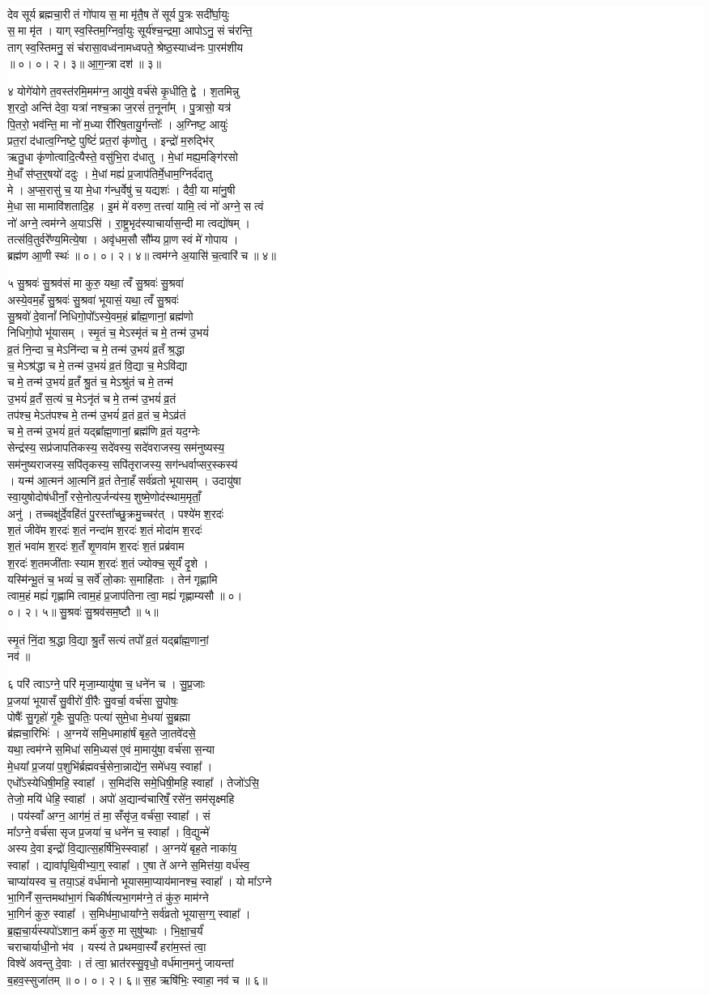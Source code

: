 देव सूर्य ब्रह्मचा॒री तं गो॑पाय स॒ मा मृ॑तै॒ष ते॑ सूर्य पु॒त्रः सदी᳚र्घा॒युः  
स॒ मा मृ॑त । याग् स्व॒स्तिम॒ग्निर्वा॒युः सूर्य॑श्च॒न्द्रमा॒ आपोऽनु॒ सं च॑रन्ति॒  
ताग् स्व॒स्तिमनु॒ सं च॑रासा॒वध्व॑नामध्वपते॒ श्रेष्ठ॒स्याध्व॑नः पा॒रम॑शीय  
॥ ०। ०। २। ३॥ आ॒ग॒न्त्रा दश॑ ॥ ३॥

४ योगे॑योगे त॒वस्त॑रमि॒मम॑ग्न॒ आयु॑षे॒ वर्च॑से कृ॒धीति॒ द्वे । श॒तमिन्नु  
श॒रदो॒ अन्ति॑ देवा॒ यत्रा॑ नश्च॒क्रा ज॒रसं॑ त॒नूना᳚म् । पु॒त्रासो॒ यत्र॑  
पि॒तरो॒ भव॑न्ति॒ मा नो॑ म॒ध्या री॑रिष॒तायु॒र्गन्तोः᳚ । अ॒ग्निष्ट॒ आयुः॑  
प्रत॒रां द॑धात्व॒ग्निष्टे॒ पुष्टिं॑ प्रत॒रां कृ॑णोतु । इन्द्रो॑ म॒रुद्भि॑र्  
ऋतु॒धा कृ॑णोत्वादि॒त्यैस्ते॒ वसु॑भि॒रा द॑धातु । मे॒धां मह्य॒मङ्गि॑रसो  
मे॒धाँ स॑प्त॒र्॒षयो॑ ददुः । मे॒धां मह्यं॑ प्र॒जाप॑तिर्मे॒धाम॒ग्निर्द॑दातु  
मे । अ॒प्स॒रासु॑ च॒ या मे॒धा ग॑न्ध॒र्वेषु॑ च॒ यद्यशः॑ । दैवी॒ या मा॑नु॒षी  
मे॒धा सा मामावि॑शतादि॒ह । इ॒मं मे॑ वरुण॒ तत्त्वा॑ यामि॒ त्वं नो॑ अग्ने॒ स त्वं  
नो॑ अग्ने॒ त्वम॑ग्ने अ॒याऽसि॑ । रा॒ष्ट्र॒भृद॑स्याचार्यास॒न्दी मा त्वद्यो॑षम् ।  
तत्स॑वि॒तुर्वरे᳚ण्य॒मित्ये॒षा । अवृ॑धम॒सौ सौ᳚म्य प्रा॒ण स्वं मे॑ गोपाय ।  
ब्रह्म॑ण आ॒णी स्थः॑ ॥ ०। ०। २। ४॥ त्वम॑ग्ने अ॒यासि॑ च॒त्वारि॑ च ॥ ४॥

५ सु॒श्रवः॑ सु॒श्रव॑सं मा कुरु॒ यथा॒ त्वँ सु॒श्रवः॑ सु॒श्रवा॑  
अस्ये॒वम॒हँ सु॒श्रवः॑ सु॒श्रवा॑ भूयासं॒ यथा॒ त्वँ सु॒श्रवः॑  
सु॒श्रवो॑ दे॒वानां᳚ निधिगो॒पो᳚ऽस्ये॒वम॒हं ब्रा᳚ह्म॒णानां॒ ब्रह्म॑णो  
निधिगो॒पो भू॑यासम् । स्मृ॒तं च॒ मेऽस्मृ॑तं च मे॒ तन्म॑ उ॒भयं॑  
व्र॒तं नि॒न्दा च॒ मेऽनि॑न्दा च मे॒ तन्म॑ उ॒भयं॑ व्र॒तँ श्र॒द्धा  
च॒ मेऽश्र॑द्धा च मे॒ तन्म॑ उ॒भयं॑ व्र॒तं वि॒द्या च॒ मेऽवि॑द्या  
च मे॒ तन्म॑ उ॒भयं॑ व्र॒तँ श्रु॒तं च॒ मेऽश्रु॑तं च मे॒ तन्म॑  
उ॒भयं॑ व्र॒तँ स॒त्यं च॒ मेऽनृ॑तं च मे॒ तन्म॑ उ॒भयं॑ व्र॒तं  
तप॑श्च॒ मेऽत॑पश्च मे॒ तन्म॑ उ॒भयं॑ व्र॒तं व्र॒तं च॒ मेऽव्र॑तं  
च मे॒ तन्म॑ उ॒भयं॑ व्र॒तं यद्ब्रा᳚ह्म॒णानां॒ ब्रह्म॑णि व्र॒तं यद॒ग्नेः  
सेन्द्र॑स्य॒ सप्र॑जापतिकस्य॒ सदे॑वस्य॒ सदे॑वराजस्य॒ सम॑नुष्यस्य॒  
सम॑नुष्यराजस्य॒ सपि॑तृकस्य॒ सपि॑तृराजस्य॒ सग॑न्धर्वाप्सर॒स्कस्य॑  
। यन्म॑ आ॒त्मन॑ आ॒त्मनि॑ व्र॒तं तेना॒हँ सर्व॑व्रतो भूयासम् । उदायु॑षा  
स्वा॒युषोदोष॑धीनाँ॒ रसे॒नोत्प॒र्जन्य॑स्य॒ शुष्मे॒णोद॑स्थाम॒मृताँ॒  
अनु॑ । तच्चक्षु॑र्दे॒वहि॑तं पु॒रस्ता᳚च्छु॒क्रमु॒च्चर॑त् । पश्ये॑म श॒रदः॑  
श॒तं जीवे॑म श॒रदः॑ श॒तं नन्दा॑म श॒रदः॑ श॒तं मोदा॑म श॒रदः॑  
श॒तं भवा॑म श॒रदः॑ श॒तँ शृ॒णवा॑म श॒रदः॑ श॒तं प्रब्र॑वाम  
श॒रदः॑ श॒तमजी॑ताः स्याम श॒रदः॑ श॒तं ज्योक्च॒ सूर्यं॑ दृ॒शे ।  
यस्मि॑न्भू॒तं च॒ भव्यं॑ च॒ सर्वे॑ लो॒काः स॒माहि॑ताः । तेन॑ गृह्णामि  
त्वाम॒हं मह्यं॑ गृह्णामि त्वाम॒हं प्र॒जाप॑तिना त्वा॒ मह्यं॑ गृह्णाम्यसौ ॥ ०।  
०। २। ५॥ सु॒श्रवः॑ सु॒श्रव॑सम॒ष्टौ ॥ ५॥

स्मृ॒तं निं॒दा श्र॒द्धा वि॒द्या श्रु॒तँ सत्यं तपो᳚ व्र॒तं यद्ब्रा᳚ह्म॒णानां॒  
नव॑ ॥

६ परि॑ त्वाऽग्ने॒ परि॑ मृजा॒म्यायु॑षा च॒ धने॑न च । सु॒प्र॒जाः  
प्र॒जया॑ भूयासँ सु॒वीरो॑ वी॒रैः सु॒वर्चा॒ वर्च॑सा सु॒पोषः॒  
पोषैः᳚ सु॒गृहो॑ गृ॒हैः सु॒पतिः॒ पत्या॑ सुमे॒धा मे॒धया॑ सु॒ब्रह्मा  
ब्र॑ह्मचा॒रिभिः॑ । अ॒ग्नये॑ समि॒धमाहा॑र्षं बृह॒ते जा॒तवे॑दसे॒  
यथा॒ त्वम॑ग्ने स॒मिधा॑ समि॒ध्यस॑ ए॒वं मा॒मायु॑षा॒ वर्च॑सा स॒न्या  
मे॒धया᳚ प्र॒जया॑ प॒शुभि॑र्ब्रह्मवर्च॒सेना॒न्नाद्ये॑न॒ समे॑धय॒ स्वाहा᳚ ।  
एधो᳚ऽस्येधिषी॒महि॒ स्वाहा᳚ । स॒मिद॑सि समे॒धिषी॒महि॒ स्वाहा᳚ । तेजो॑ऽसि॒  
तेजो॒ मयि॑ धेहि॒ स्वाहा᳚ । अपो॑ अ॒द्यान्व॑चारिषँ॒ रसे॑न॒ सम॑सृक्ष्महि  
। पय॑स्वाँ अग्न॒ आग॑मं॒ तं मा॒ सँसृ॑ज॒ वर्च॑सा॒ स्वाहा᳚ । सं  
मा᳚ऽग्ने॒ वर्च॑सा सृज प्र॒जया॑ च॒ धने॑न च॒ स्वाहा᳚ । वि॒द्युन्मे॑  
अस्य दे॒वा इन्द्रो॑ वि॒द्यात्स॒हर्षि॑भि॒स्स्वाहा᳚ । अ॒ग्नये॑ बृह॒ते नाका॑य॒  
स्वाहा᳚ । द्यावा॑पृथि॒वीभ्या॒ग्॒ स्वाहा᳚ । ए॒षा ते॑ अग्ने स॒मित्त॑या॒ वर्ध॑स्व॒  
चाप्या॑यस्व च॒ तया॒ऽहं वर्ध॑मानो भूयासमा॒प्याय॑मानश्च॒ स्वाहा᳚ । यो मा᳚ऽग्ने  
भा॒गिनँ॑ स॒न्तमथा॑भा॒गं चिकी॑र्षत्यभा॒गम॑ग्ने॒ तं कु॑रु॒ माम॑ग्ने  
भा॒गिनं॑ कुरु॒ स्वाहा᳚ । स॒मिध॑मा॒धाया᳚ग्ने॒ सर्व॑व्रतो भूयास॒ग्ग्॒ स्वाहा᳚ ।  
ब्र॒ह्म॒चा॒र्य॑स्यपो॑ऽशान॒ कर्म॑ कुरु॒ मा सुषु॑प्थाः । भि॒क्षा॒च॒र्यं॑  
चराचार्याधी॒नो भ॑व । यस्य॑ ते प्रथमवा॒स्यँ॑ हरा॑म॒स्तं त्वा॒  
विश्वे॑ अवन्तु दे॒वाः । तं त्वा॒ भ्रात॑रस्सु॒वृधो॒ वर्ध॑मान॒मनु॑ जायन्तां  
ब॒हव॒स्सुजा॑तम् ॥ ०। ०। २। ६॥ स॒ह ऋषि॑भिः॒ स्वाहा॒ नव॑ च ॥ ६॥
